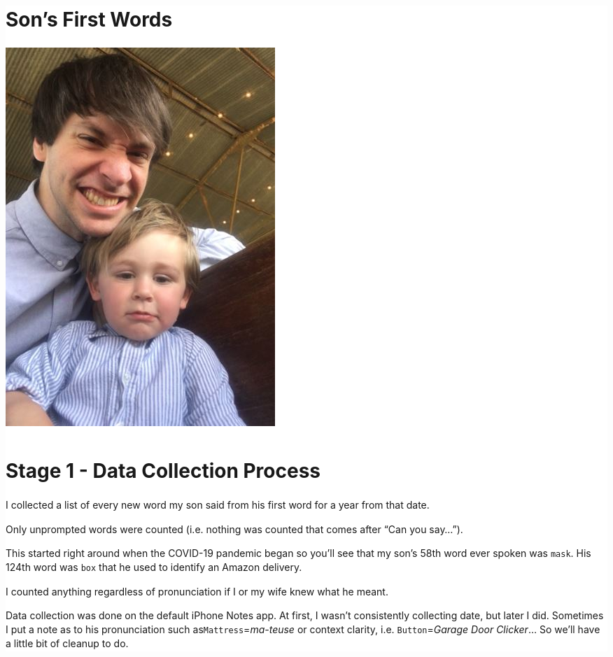 Son’s First Words
================

![Son and Dad 1](./Son1.jpg)

# Stage 1 - Data Collection Process

I collected a list of every new word my son said from his first word for
a year from that date.

Only unprompted words were counted (i.e. nothing was counted that comes
after “Can you say…”).

This started right around when the COVID-19 pandemic began so you’ll see
that my son’s 58th word ever spoken was `mask`. His 124th word was `box`
that he used to identify an Amazon delivery.

I counted anything regardless of pronunciation if I or my wife knew what
he meant.

Data collection was done on the default iPhone Notes app. At first, I
wasn’t consistently collecting date, but later I did. Sometimes I put a
note as to his pronunciation such as`Mattress`=*ma-teuse* or context
clarity, i.e. `Button`=*Garage Door Clicker*… So we’ll have a little bit
of cleanup to do.
